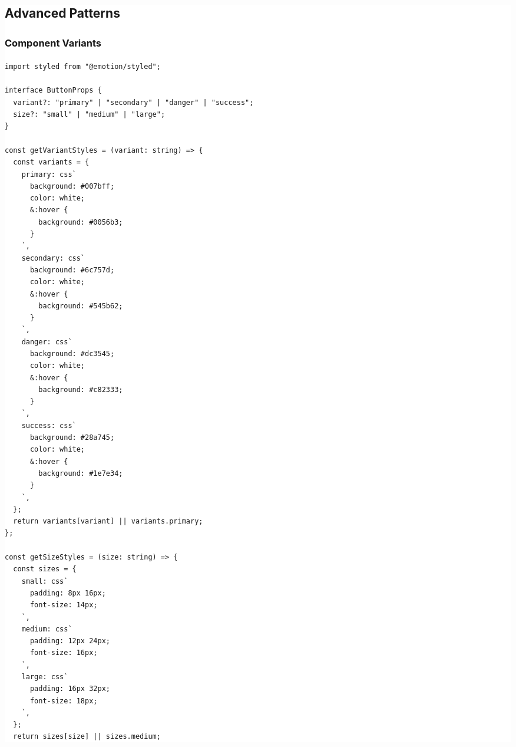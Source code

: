 
## Advanced Patterns

### Component Variants

```tsx
import styled from "@emotion/styled";

interface ButtonProps {
  variant?: "primary" | "secondary" | "danger" | "success";
  size?: "small" | "medium" | "large";
}

const getVariantStyles = (variant: string) => {
  const variants = {
    primary: css`
      background: #007bff;
      color: white;
      &:hover {
        background: #0056b3;
      }
    `,
    secondary: css`
      background: #6c757d;
      color: white;
      &:hover {
        background: #545b62;
      }
    `,
    danger: css`
      background: #dc3545;
      color: white;
      &:hover {
        background: #c82333;
      }
    `,
    success: css`
      background: #28a745;
      color: white;
      &:hover {
        background: #1e7e34;
      }
    `,
  };
  return variants[variant] || variants.primary;
};

const getSizeStyles = (size: string) => {
  const sizes = {
    small: css`
      padding: 8px 16px;
      font-size: 14px;
    `,
    medium: css`
      padding: 12px 24px;
      font-size: 16px;
    `,
    large: css`
      padding: 16px 32px;
      font-size: 18px;
    `,
  };
  return sizes[size] || sizes.medium;
```